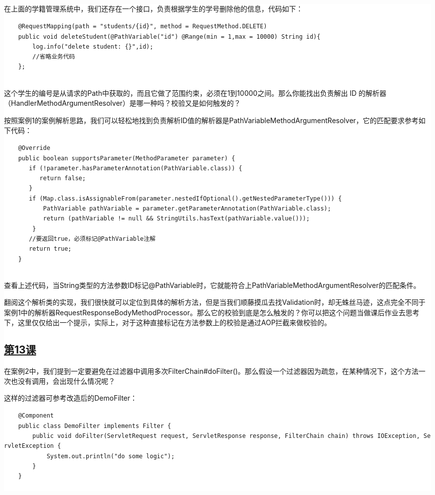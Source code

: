 在上面的学籍管理系统中，我们还存在一个接口，负责根据学生的学号删除他的信息，代码如下：

```
    @RequestMapping(path = "students/{id}", method = RequestMethod.DELETE)
    public void deleteStudent(@PathVariable("id") @Range(min = 1,max = 10000) String id){
        log.info("delete student: {}",id);
        //省略业务代码
    };
    

```

这个学生的编号是从请求的Path中获取的，而且它做了范围约束，必须在1到10000之间。那么你能找出负责解出 ID 的解析器（HandlerMethodArgumentResolver）是哪一种吗？校验又是如何触发的？

按照案例1的案例解析思路，我们可以轻松地找到负责解析ID值的解析器是PathVariableMethodArgumentResolver，它的匹配要求参考如下代码：

```
    @Override
    public boolean supportsParameter(MethodParameter parameter) {
       if (!parameter.hasParameterAnnotation(PathVariable.class)) {
          return false;
       }
       if (Map.class.isAssignableFrom(parameter.nestedIfOptional().getNestedParameterType())) {
           PathVariable pathVariable = parameter.getParameterAnnotation(PathVariable.class);
           return (pathVariable != null && StringUtils.hasText(pathVariable.value()));
        }
       //要返回true，必须标记@PathVariable注解
       return true;
    }
    

```

查看上述代码，当String类型的方法参数ID标记\@PathVariable时，它就能符合上PathVariableMethodArgumentResolver的匹配条件。

翻阅这个解析类的实现，我们很快就可以定位到具体的解析方法，但是当我们顺藤摸瓜去找Validation时，却无蛛丝马迹，这点完全不同于案例1中的解析器RequestResponseBodyMethodProcessor。那么它的校验到底是怎么触发的？你可以把这个问题当做课后作业去思考下，这里仅仅给出一个提示，实际上，对于这种直接标记在方法参数上的校验是通过AOP拦截来做校验的。

## **[第13课](https://time.geekbang.org/column/article/376115)**

在案例2中，我们提到一定要避免在过滤器中调用多次FilterChain#doFilter\(\)。那么假设一个过滤器因为疏忽，在某种情况下，这个方法一次也没有调用，会出现什么情况呢？

这样的过滤器可参考改造后的DemoFilter：

```
    @Component
    public class DemoFilter implements Filter {
        public void doFilter(ServletRequest request, ServletResponse response, FilterChain chain) throws IOException, ServletException {
            System.out.println("do some logic");
        }
    }
    

```
